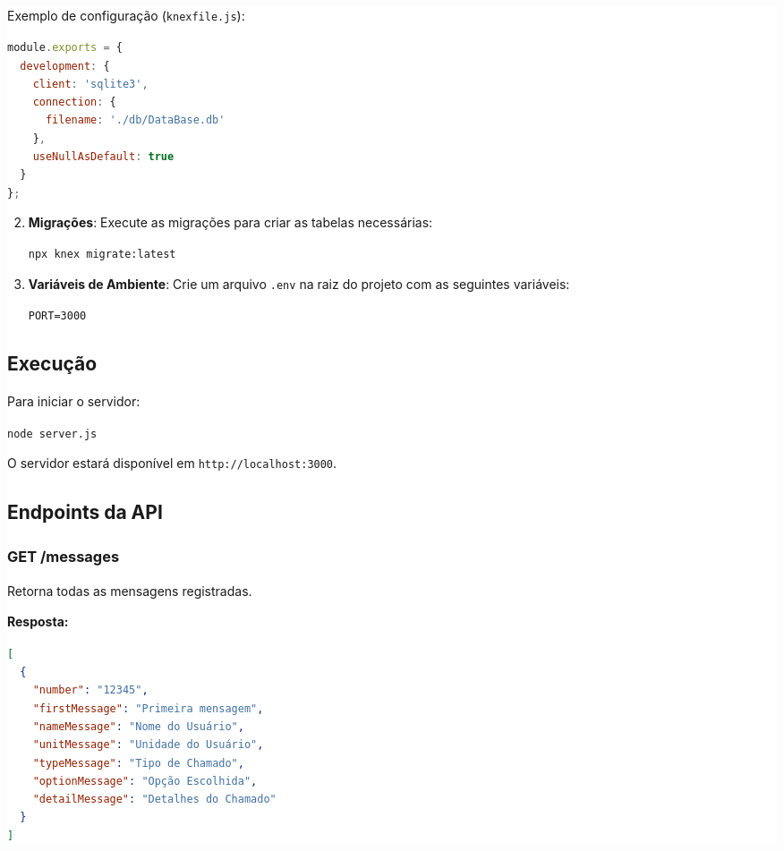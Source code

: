    Exemplo de configuração (`knexfile.js`):

   ```js
   module.exports = {
     development: {
       client: 'sqlite3',
       connection: {
         filename: './db/DataBase.db'
       },
       useNullAsDefault: true
     }
   };
   ```

2. **Migrações**: Execute as migrações para criar as tabelas necessárias:

   ```bash
   npx knex migrate:latest
   ```

3. **Variáveis de Ambiente**: Crie um arquivo `.env` na raiz do projeto com as seguintes variáveis:

   ```env
   PORT=3000
   ```

## Execução

Para iniciar o servidor:

```bash
node server.js
```

O servidor estará disponível em `http://localhost:3000`.

## Endpoints da API

### **GET /messages**

Retorna todas as mensagens registradas.

**Resposta:**

```json
[
  {
    "number": "12345",
    "firstMessage": "Primeira mensagem",
    "nameMessage": "Nome do Usuário",
    "unitMessage": "Unidade do Usuário",
    "typeMessage": "Tipo de Chamado",
    "optionMessage": "Opção Escolhida",
    "detailMessage": "Detalhes do Chamado"
  }
]
```
